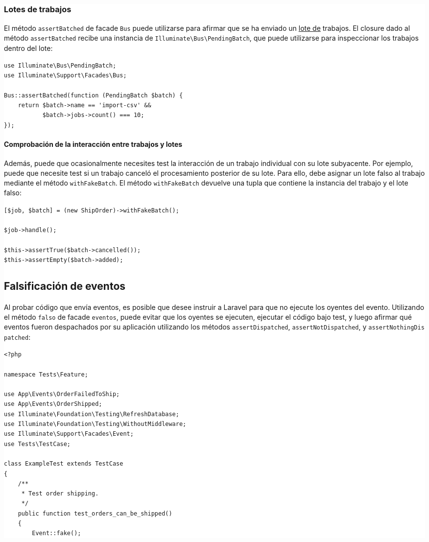 []()

### Lotes de trabajos

El método `assertBatched` de facade `Bus` puede utilizarse para afirmar que se ha enviado un [lote de](/docs/%7B%7Bversion%7D%7D/queues#job-batching) trabajos. El closure dado al método `assertBatched` recibe una instancia de `Illuminate\Bus\PendingBatch`, que puede utilizarse para inspeccionar los trabajos dentro del lote:

    use Illuminate\Bus\PendingBatch;
    use Illuminate\Support\Facades\Bus;

    Bus::assertBatched(function (PendingBatch $batch) {
        return $batch->name == 'import-csv' &&
               $batch->jobs->count() === 10;
    });

[]()

#### Comprobación de la interacción entre trabajos y lotes

Además, puede que ocasionalmente necesites test la interacción de un trabajo individual con su lote subyacente. Por ejemplo, puede que necesite test si un trabajo canceló el procesamiento posterior de su lote. Para ello, debe asignar un lote falso al trabajo mediante el método `withFakeBatch`. El método `withFakeBatch` devuelve una tupla que contiene la instancia del trabajo y el lote falso:

    [$job, $batch] = (new ShipOrder)->withFakeBatch();

    $job->handle();

    $this->assertTrue($batch->cancelled());
    $this->assertEmpty($batch->added);

[]()

## Falsificación de eventos

Al probar código que envía eventos, es posible que desee instruir a Laravel para que no ejecute los oyentes del evento. Utilizando el método `falso` de facade `eventos`, puede evitar que los oyentes se ejecuten, ejecutar el código bajo test, y luego afirmar qué eventos fueron despachados por su aplicación utilizando los métodos `assertDispatched`, `assertNotDispatched`, y `assertNothingDispatched`:

    <?php

    namespace Tests\Feature;

    use App\Events\OrderFailedToShip;
    use App\Events\OrderShipped;
    use Illuminate\Foundation\Testing\RefreshDatabase;
    use Illuminate\Foundation\Testing\WithoutMiddleware;
    use Illuminate\Support\Facades\Event;
    use Tests\TestCase;

    class ExampleTest extends TestCase
    {
        /**
         * Test order shipping.
         */
        public function test_orders_can_be_shipped()
        {
            Event::fake();
